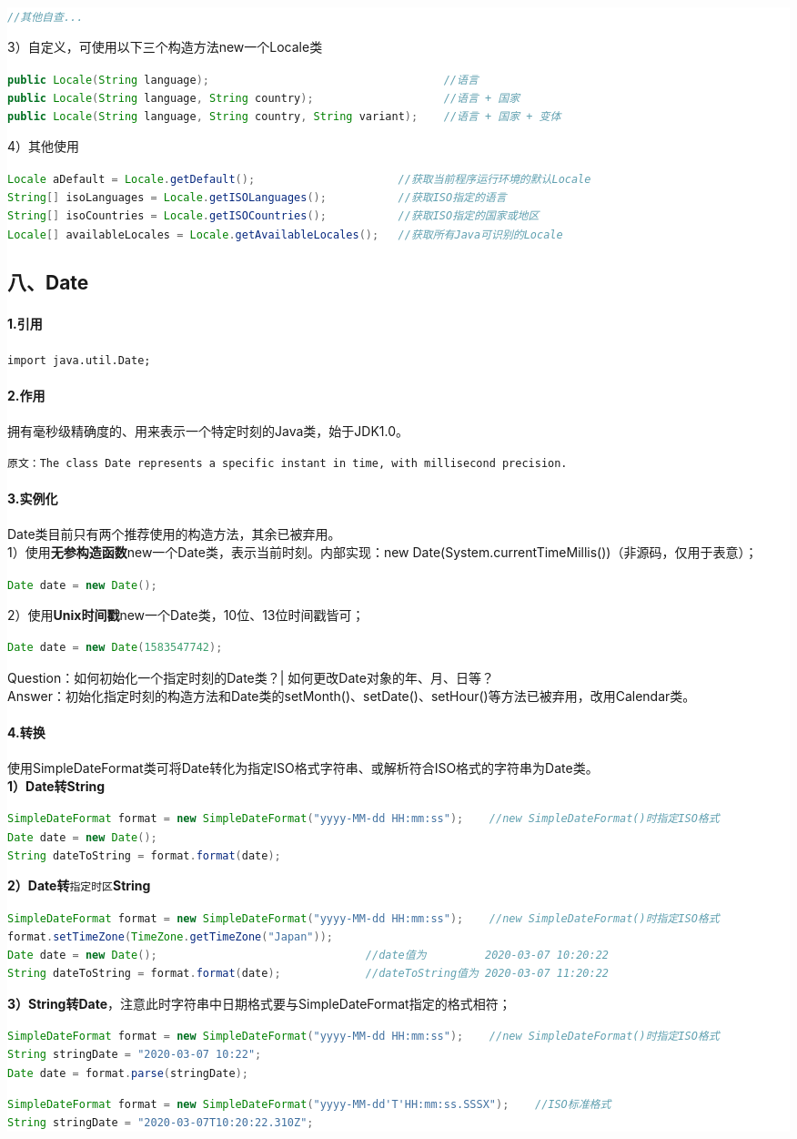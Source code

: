 ```java
//其他自查...
```
3）自定义，可使用以下三个构造方法new一个Locale类
```java
public Locale(String language);                                    //语言
public Locale(String language, String country);                    //语言 + 国家
public Locale(String language, String country, String variant);    //语言 + 国家 + 变体
```
4）其他使用
```java
Locale aDefault = Locale.getDefault();                      //获取当前程序运行环境的默认Locale
String[] isoLanguages = Locale.getISOLanguages();           //获取ISO指定的语言
String[] isoCountries = Locale.getISOCountries();           //获取ISO指定的国家或地区
Locale[] availableLocales = Locale.getAvailableLocales();   //获取所有Java可识别的Locale
```
## 八、Date
#### 1.引用
```text
import java.util.Date;
```
#### 2.作用
拥有毫秒级精确度的、用来表示一个特定时刻的Java类，始于JDK1.0。 
```text
原文：The class Date represents a specific instant in time, with millisecond precision.
``` 
#### 3.实例化
Date类目前只有两个推荐使用的构造方法，其余已被弃用。  
1）使用**无参构造函数**new一个Date类，表示当前时刻。内部实现：new Date(System.currentTimeMillis())（非源码，仅用于表意）；
```java
Date date = new Date();   
```
2）使用**Unix时间戳**new一个Date类，10位、13位时间戳皆可；
```java
Date date = new Date(1583547742);
```
Question：如何初始化一个指定时刻的Date类？| 如何更改Date对象的年、月、日等？  
Answer：初始化指定时刻的构造方法和Date类的setMonth()、setDate()、setHour()等方法已被弃用，改用Calendar类。
#### 4.转换
使用SimpleDateFormat类可将Date转化为指定ISO格式字符串、或解析符合ISO格式的字符串为Date类。  
**1）Date转String**
```java
SimpleDateFormat format = new SimpleDateFormat("yyyy-MM-dd HH:mm:ss");    //new SimpleDateFormat()时指定ISO格式
Date date = new Date();
String dateToString = format.format(date);
```
**2）Date转**`指定时区`**String**  
```java
SimpleDateFormat format = new SimpleDateFormat("yyyy-MM-dd HH:mm:ss");    //new SimpleDateFormat()时指定ISO格式
format.setTimeZone(TimeZone.getTimeZone("Japan"));
Date date = new Date();                                //date值为         2020-03-07 10:20:22
String dateToString = format.format(date);             //dateToString值为 2020-03-07 11:20:22
```
**3）String转Date**，注意此时字符串中日期格式要与SimpleDateFormat指定的格式相符；
```java
SimpleDateFormat format = new SimpleDateFormat("yyyy-MM-dd HH:mm:ss");    //new SimpleDateFormat()时指定ISO格式
String stringDate = "2020-03-07 10:22";
Date date = format.parse(stringDate);
```
```java
SimpleDateFormat format = new SimpleDateFormat("yyyy-MM-dd'T'HH:mm:ss.SSSX");    //ISO标准格式
String stringDate = "2020-03-07T10:20:22.310Z";
```